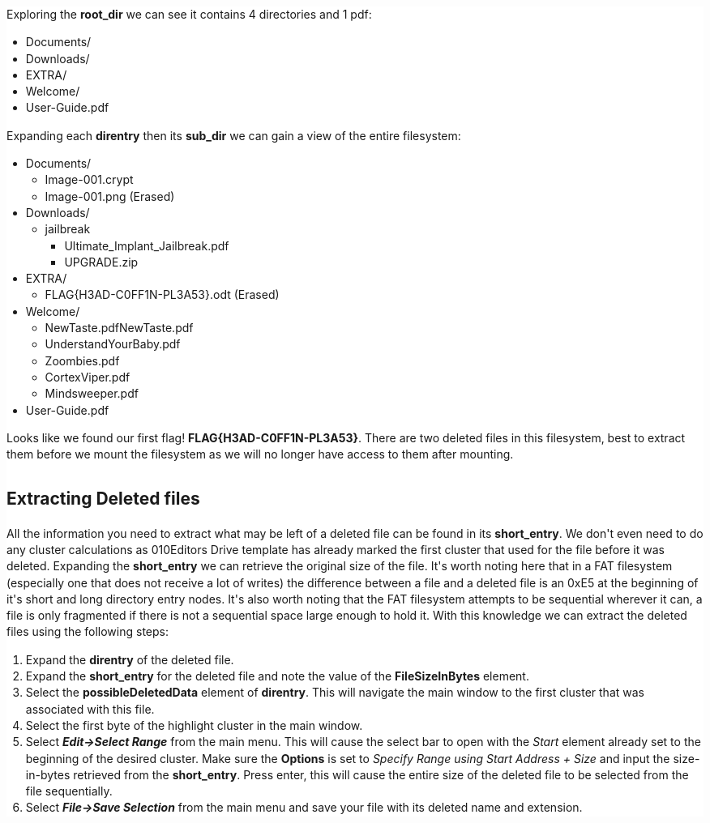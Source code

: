 Exploring the __root\_dir__ we can see it contains 4 directories and 1 pdf:

* Documents/
* Downloads/
* EXTRA/
* Welcome/
* User-Guide.pdf

Expanding each __direntry__ then its __sub\_dir__ we can gain a view of the entire filesystem:

* Documents/
    * Image-001.crypt
    * Image-001.png (Erased)
* Downloads/
    * jailbreak
        * Ultimate\_Implant\_Jailbreak.pdf
        * UPGRADE.zip
* EXTRA/
    * FLAG\{H3AD-C0FF1N-PL3A53\}.odt (Erased)
* Welcome/
    * NewTaste.pdfNewTaste.pdf
    * UnderstandYourBaby.pdf 
    * Zoombies.pdf
    * CortexViper.pdf
    * Mindsweeper.pdf 
* User-Guide.pdf

Looks like we found our first flag! __FLAG\{H3AD-C0FF1N-PL3A53\}__. There are two deleted files in this filesystem, best to extract them before we mount the filesystem as we will no longer have access to them after mounting.

## Extracting Deleted files

All the information you need to extract what may be left of a deleted file can be found in its __short\_entry__. We don't even need to do any cluster calculations as 010Editors Drive template has already marked the first cluster that used for the file before it was deleted. Expanding the __short\_entry__ we can retrieve the original size of the file. It's worth noting here that in a FAT filesystem (especially one that does not receive a lot of writes) the difference between a file and a deleted file is an 0xE5 at the beginning of it's short and long directory entry nodes. It's also worth noting that the FAT filesystem attempts to be sequential wherever it can, a file is only fragmented if there is not a sequential space large enough to hold it. With this knowledge we can extract the deleted files using the following steps:

1. Expand the __direntry__ of the deleted file.
1. Expand the __short\_entry__ for the deleted file and note the value of the __FileSizeInBytes__ element.
1. Select the __possibleDeletedData__ element of __direntry__. This will navigate the main window to the first cluster that was associated with this file.
1. Select the first byte of the highlight cluster in the main window.
1. Select __*Edit-$>$Select Range*__ from the main menu. This will cause the select bar to open with the _Start_ element already set to the beginning of the desired cluster. Make sure the __Options__ is set to _Specify Range using Start Address \+ Size_ and input the size-in-bytes retrieved from the __short\_entry__. Press enter, this will cause the entire size of the deleted file to be selected from the file sequentially.
1. Select __*File-$>$Save Selection*__ from the main menu and save your file with its deleted name and extension.
